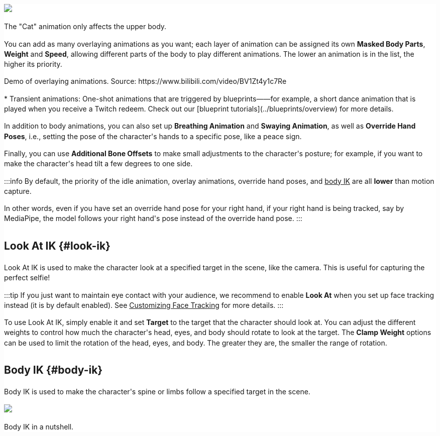   ![](pathname:///doc-img/en-character-7.png)
    <p class="img-desc">The "Cat" animation only affects the upper body.</p>

  You can add as many overlaying animations as you want; each layer of animation can be assigned its own **Masked Body Parts**, **Weight** and **Speed**, allowing different parts of the body to play different animations. The lower an animation is in the list, the higher its priority.

  <div className="video-box"><iframe class="bilibili-video" src="//player.bilibili.com/player.html?aid=985941728&bvid=BV1Zt4y1c7Re&cid=843191749&p=1" scrolling="no" border="0" frameborder="no" framespacing="0" allowfullscreen="true"></iframe></div>
  <p class="img-desc">Demo of overlaying animations. Source: https://www.bilibili.com/video/BV1Zt4y1c7Re </p>
* Transient animations: One-shot animations that are triggered by blueprints——for example, a short dance animation that is played when you receive a Twitch redeem. Check out our [blueprint tutorials](../blueprints/overview) for more details.

In addition to body animations, you can also set up **Breathing Animation** and **Swaying Animation**, as well as **Override Hand Poses**, i.e., setting the pose of the character's hands to a specific pose, like a peace sign.

Finally, you can use **Additional Bone Offsets** to make small adjustments to the character's posture; for example, if you want to make the character's head tilt a few degrees to one side.

:::info
By default, the priority of the idle animation, overlay animations, override hand poses, and [body IK](./#body-ik) are all **lower** than motion capture.

In other words, even if you have set an override hand pose for your right hand, if your right hand is being tracked, say by MediaPipe, the model follows your right hand's pose instead of the override hand pose.
:::

## Look At IK {#look-ik}

Look At IK is used to make the character look at a specified target in the scene, like the camera. This is useful for capturing the perfect selfie!

:::tip
If you just want to maintain eye contact with your audience, we recommend to enable **Look At** when you set up face tracking instead (it is by default enabled). See [Customizing Face Tracking](../mocap/face-tracking) for more details.
:::

To use Look At IK, simply enable it and set **Target** to the target that the character should look at. You can adjust the different weights to control how much the character's head, eyes, and body should rotate to look at the target. The **Clamp Weight** options can be used to limit the rotation of the head, eyes, and body. The greater they are, the smaller the range of rotation.

## Body IK {#body-ik}

Body IK is used to make the character's spine or limbs follow a specified target in the scene.

![](pathname:///doc-img/zh-assets-character.gif)
<p class="img-desc">Body IK in a nutshell.</p>
